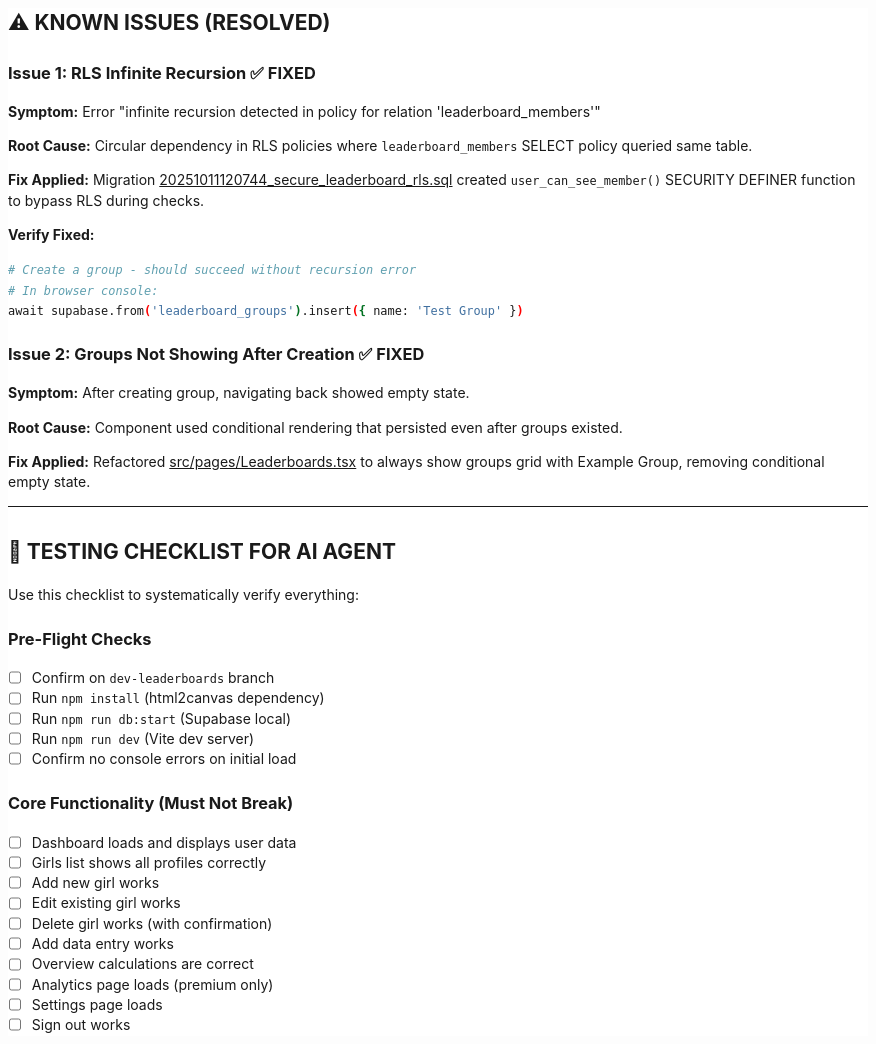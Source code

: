 
## ⚠️ KNOWN ISSUES (RESOLVED)

### Issue 1: RLS Infinite Recursion ✅ FIXED
**Symptom:** Error "infinite recursion detected in policy for relation 'leaderboard_members'"

**Root Cause:** Circular dependency in RLS policies where `leaderboard_members` SELECT policy queried same table.

**Fix Applied:** Migration [20251011120744_secure_leaderboard_rls.sql](../supabase/migrations/20251011120744_secure_leaderboard_rls.sql) created `user_can_see_member()` SECURITY DEFINER function to bypass RLS during checks.

**Verify Fixed:**
```bash
# Create a group - should succeed without recursion error
# In browser console:
await supabase.from('leaderboard_groups').insert({ name: 'Test Group' })
```

### Issue 2: Groups Not Showing After Creation ✅ FIXED
**Symptom:** After creating group, navigating back showed empty state.

**Root Cause:** Component used conditional rendering that persisted even after groups existed.

**Fix Applied:** Refactored [src/pages/Leaderboards.tsx](../src/pages/Leaderboards.tsx) to always show groups grid with Example Group, removing conditional empty state.

---

## 📝 TESTING CHECKLIST FOR AI AGENT

Use this checklist to systematically verify everything:

### Pre-Flight Checks
- [ ] Confirm on `dev-leaderboards` branch
- [ ] Run `npm install` (html2canvas dependency)
- [ ] Run `npm run db:start` (Supabase local)
- [ ] Run `npm run dev` (Vite dev server)
- [ ] Confirm no console errors on initial load

### Core Functionality (Must Not Break)
- [ ] Dashboard loads and displays user data
- [ ] Girls list shows all profiles correctly
- [ ] Add new girl works
- [ ] Edit existing girl works
- [ ] Delete girl works (with confirmation)
- [ ] Add data entry works
- [ ] Overview calculations are correct
- [ ] Analytics page loads (premium only)
- [ ] Settings page loads
- [ ] Sign out works
